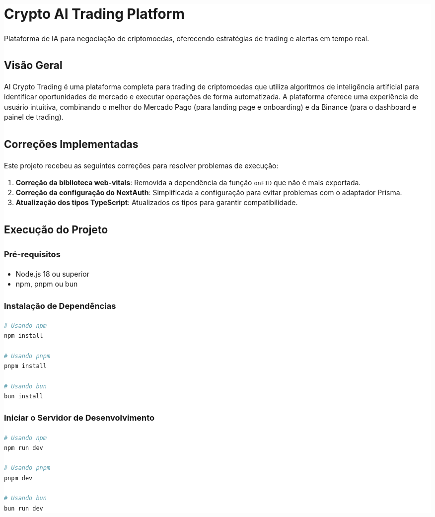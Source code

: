 # Crypto AI Trading Platform

Plataforma de IA para negociação de criptomoedas, oferecendo estratégias de trading e alertas em tempo real.

## Visão Geral

AI Crypto Trading é uma plataforma completa para trading de criptomoedas que utiliza algoritmos de inteligência artificial para identificar oportunidades de mercado e executar operações de forma automatizada. A plataforma oferece uma experiência de usuário intuitiva, combinando o melhor do Mercado Pago (para landing page e onboarding) e da Binance (para o dashboard e painel de trading).

## Correções Implementadas

Este projeto recebeu as seguintes correções para resolver problemas de execução:

1. **Correção da biblioteca web-vitals**: Removida a dependência da função `onFID` que não é mais exportada.
2. **Correção da configuração do NextAuth**: Simplificada a configuração para evitar problemas com o adaptador Prisma.
3. **Atualização dos tipos TypeScript**: Atualizados os tipos para garantir compatibilidade.

## Execução do Projeto

### Pré-requisitos

- Node.js 18 ou superior
- npm, pnpm ou bun

### Instalação de Dependências

```bash
# Usando npm
npm install

# Usando pnpm
pnpm install

# Usando bun
bun install
```

### Iniciar o Servidor de Desenvolvimento

```bash
# Usando npm
npm run dev

# Usando pnpm
pnpm dev

# Usando bun
bun run dev
```
